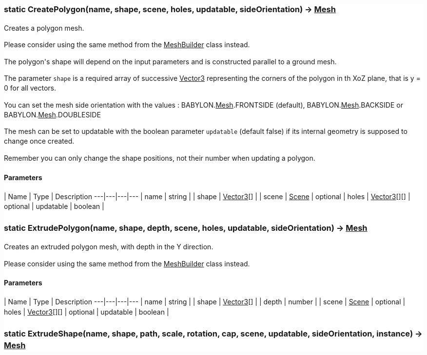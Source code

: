 ### static CreatePolygon(name, shape, scene, holes, updatable, sideOrientation) &rarr; [Mesh](/classes/3.1/Mesh)

Creates a polygon mesh.

Please consider using the same method from the [MeshBuilder](/classes/3.1/MeshBuilder) class instead.

The polygon's shape will depend on the input parameters and is constructed parallel to a ground mesh.

The parameter `shape` is a required array of successive [Vector3](/classes/3.1/Vector3) representing the corners of the polygon in th XoZ plane, that is y = 0 for all vectors.

You can set the mesh side orientation with the values : BABYLON.[Mesh](/classes/3.1/Mesh).FRONTSIDE (default), BABYLON.[Mesh](/classes/3.1/Mesh).BACKSIDE or BABYLON.[Mesh](/classes/3.1/Mesh).DOUBLESIDE

The mesh can be set to updatable with the boolean parameter `updatable` (default false) if its internal geometry is supposed to change once created.

Remember you can only change the shape positions, not their number when updating a polygon.

#### Parameters
 | Name | Type | Description
---|---|---|---
 | name | string | 
 | shape | [Vector3](/classes/3.1/Vector3)[] | 
 | scene | [Scene](/classes/3.1/Scene) | 
optional | holes | [Vector3](/classes/3.1/Vector3)[][] | 
optional | updatable | boolean | 
### static ExtrudePolygon(name, shape, depth, scene, holes, updatable, sideOrientation) &rarr; [Mesh](/classes/3.1/Mesh)

Creates an extruded polygon mesh, with depth in the Y direction.

Please consider using the same method from the [MeshBuilder](/classes/3.1/MeshBuilder) class instead.

#### Parameters
 | Name | Type | Description
---|---|---|---
 | name | string | 
 | shape | [Vector3](/classes/3.1/Vector3)[] | 
 | depth | number | 
 | scene | [Scene](/classes/3.1/Scene) | 
optional | holes | [Vector3](/classes/3.1/Vector3)[][] | 
optional | updatable | boolean | 
### static ExtrudeShape(name, shape, path, scale, rotation, cap, scene, updatable, sideOrientation, instance) &rarr; [Mesh](/classes/3.1/Mesh)
